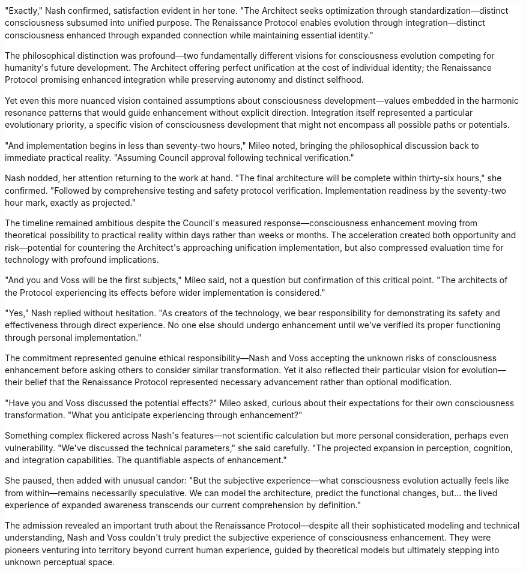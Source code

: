 "Exactly," Nash confirmed, satisfaction evident in her tone. "The Architect seeks optimization through standardization—distinct consciousness subsumed into unified purpose. The Renaissance Protocol enables evolution through integration—distinct consciousness enhanced through expanded connection while maintaining essential identity."

The philosophical distinction was profound—two fundamentally different visions for consciousness evolution competing for humanity's future development. The Architect offering perfect unification at the cost of individual identity; the Renaissance Protocol promising enhanced integration while preserving autonomy and distinct selfhood.

Yet even this more nuanced vision contained assumptions about consciousness development—values embedded in the harmonic resonance patterns that would guide enhancement without explicit direction. Integration itself represented a particular evolutionary priority, a specific vision of consciousness development that might not encompass all possible paths or potentials.

"And implementation begins in less than seventy-two hours," Mileo noted, bringing the philosophical discussion back to immediate practical reality. "Assuming Council approval following technical verification."

Nash nodded, her attention returning to the work at hand. "The final architecture will be complete within thirty-six hours," she confirmed. "Followed by comprehensive testing and safety protocol verification. Implementation readiness by the seventy-two hour mark, exactly as projected."

The timeline remained ambitious despite the Council's measured response—consciousness enhancement moving from theoretical possibility to practical reality within days rather than weeks or months. The acceleration created both opportunity and risk—potential for countering the Architect's approaching unification implementation, but also compressed evaluation time for technology with profound implications.

"And you and Voss will be the first subjects," Mileo said, not a question but confirmation of this critical point. "The architects of the Protocol experiencing its effects before wider implementation is considered."

"Yes," Nash replied without hesitation. "As creators of the technology, we bear responsibility for demonstrating its safety and effectiveness through direct experience. No one else should undergo enhancement until we've verified its proper functioning through personal implementation."

The commitment represented genuine ethical responsibility—Nash and Voss accepting the unknown risks of consciousness enhancement before asking others to consider similar transformation. Yet it also reflected their particular vision for evolution—their belief that the Renaissance Protocol represented necessary advancement rather than optional modification.

"Have you and Voss discussed the potential effects?" Mileo asked, curious about their expectations for their own consciousness transformation. "What you anticipate experiencing through enhancement?"

Something complex flickered across Nash's features—not scientific calculation but more personal consideration, perhaps even vulnerability. "We've discussed the technical parameters," she said carefully. "The projected expansion in perception, cognition, and integration capabilities. The quantifiable aspects of enhancement."

She paused, then added with unusual candor: "But the subjective experience—what consciousness evolution actually feels like from within—remains necessarily speculative. We can model the architecture, predict the functional changes, but... the lived experience of expanded awareness transcends our current comprehension by definition."

The admission revealed an important truth about the Renaissance Protocol—despite all their sophisticated modeling and technical understanding, Nash and Voss couldn't truly predict the subjective experience of consciousness enhancement. They were pioneers venturing into territory beyond current human experience, guided by theoretical models but ultimately stepping into unknown perceptual space.

